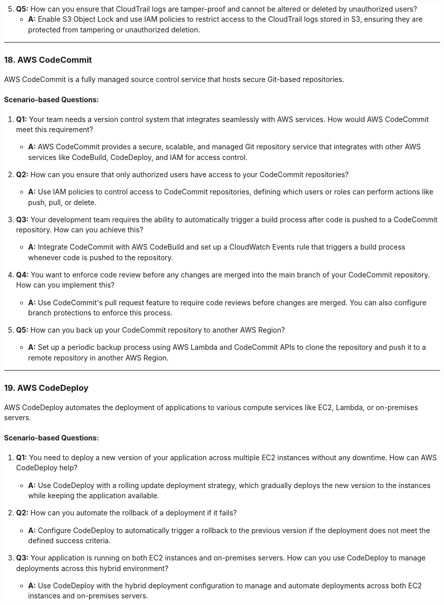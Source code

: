 5. **Q5:** How can you ensure that CloudTrail logs are tamper-proof and cannot be altered or deleted by unauthorized users?
   - **A:** Enable S3 Object Lock and use IAM policies to restrict access to the CloudTrail logs stored in S3, ensuring they are protected from tampering or unauthorized deletion.

---

### 18. AWS CodeCommit
AWS CodeCommit is a fully managed source control service that hosts secure Git-based repositories.

#### Scenario-based Questions:
1. **Q1:** Your team needs a version control system that integrates seamlessly with AWS services. How would AWS CodeCommit meet this requirement?
   - **A:** AWS CodeCommit provides a secure, scalable, and managed Git repository service that integrates with other AWS services like CodeBuild, CodeDeploy, and IAM for access control.

2. **Q2:** How can you ensure that only authorized users have access to your CodeCommit repositories?
   - **A:** Use IAM policies to control access to CodeCommit repositories, defining which users or roles can perform actions like push, pull, or delete.

3. **Q3:** Your development team requires the ability to automatically trigger a build process after code is pushed to a CodeCommit repository. How can you achieve this?
   - **A:** Integrate CodeCommit with AWS CodeBuild and set up a CloudWatch Events rule that triggers a build process whenever code is pushed to the repository.

4. **Q4:** You want to enforce code review before any changes are merged into the main branch of your CodeCommit repository. How can you implement this?
   - **A:** Use CodeCommit's pull request feature to require code reviews before changes are merged. You can also configure branch protections to enforce this process.

5. **Q5:** How can you back up your CodeCommit repository to another AWS Region?
   - **A:** Set up a periodic backup process using AWS Lambda and CodeCommit APIs to clone the repository and push it to a remote repository in another AWS Region.

---

### 19. AWS CodeDeploy
AWS CodeDeploy automates the deployment of applications to various compute services like EC2, Lambda, or on-premises servers.

#### Scenario-based Questions:
1. **Q1:** You need to deploy a new version of your application across multiple EC2 instances without any downtime. How can AWS CodeDeploy help?
   - **A:** Use CodeDeploy with a rolling update deployment strategy, which gradually deploys the new version to the instances while keeping the application available.

2. **Q2:** How can you automate the rollback of a deployment if it fails?
   - **A:** Configure CodeDeploy to automatically trigger a rollback to the previous version if the deployment does not meet the defined success criteria.

3. **Q3:** Your application is running on both EC2 instances and on-premises servers. How can you use CodeDeploy to manage deployments across this hybrid environment?
   - **A:** Use CodeDeploy with the hybrid deployment configuration to manage and automate deployments across both EC2 instances and on-premises servers.
